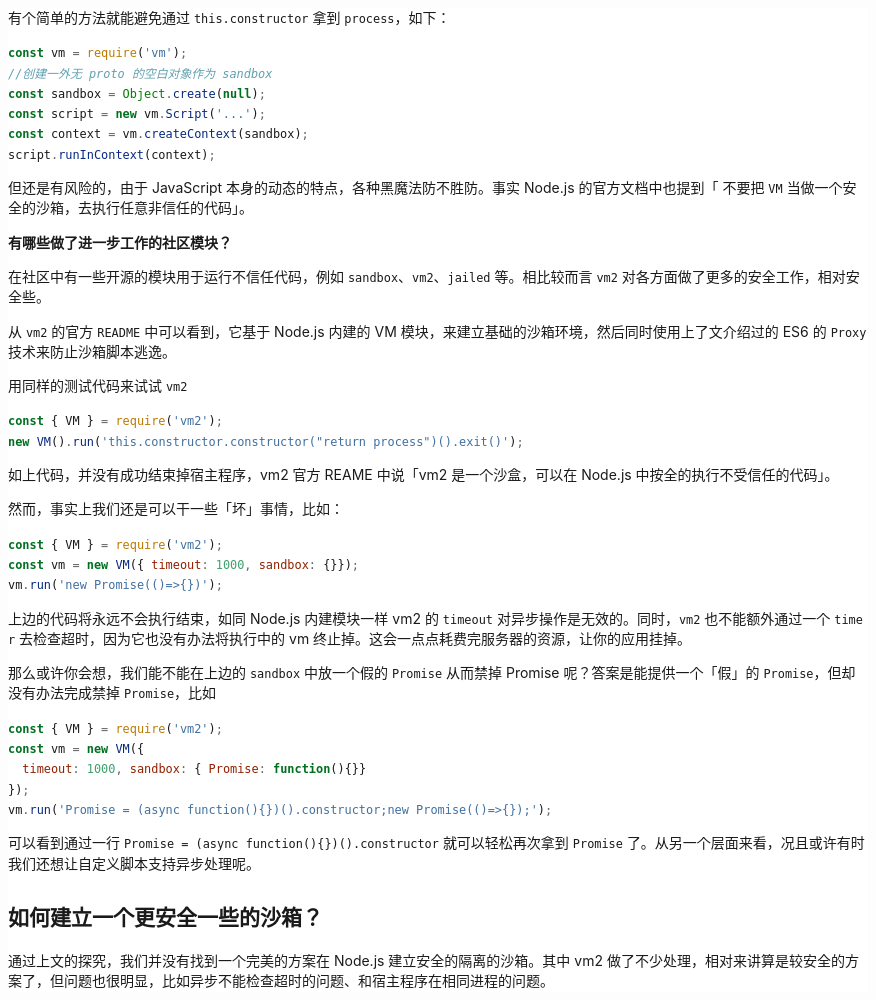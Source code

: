 有个简单的方法就能避免通过 `this.constructor` 拿到 `process`，如下：

```js
const vm = require('vm');
//创建一外无 proto 的空白对象作为 sandbox
const sandbox = Object.create(null);
const script = new vm.Script('...');
const context = vm.createContext(sandbox);
script.runInContext(context);
```

但还是有风险的，由于 JavaScript 本身的动态的特点，各种黑魔法防不胜防。事实 Node.js 的官方文档中也提到「 不要把 `VM` 当做一个安全的沙箱，去执行任意非信任的代码」。

**有哪些做了进一步工作的社区模块？**

在社区中有一些开源的模块用于运行不信任代码，例如 `sandbox`、`vm2`、`jailed` 等。相比较而言 `vm2` 对各方面做了更多的安全工作，相对安全些。

从 `vm2` 的官方 `README` 中可以看到，它基于 Node.js 内建的 VM 模块，来建立基础的沙箱环境，然后同时使用上了文介绍过的 ES6 的 `Proxy` 技术来防止沙箱脚本逃逸。

用同样的测试代码来试试 `vm2`

```js 
const { VM } = require('vm2');
new VM().run('this.constructor.constructor("return process")().exit()');
```

如上代码，并没有成功结束掉宿主程序，vm2 官方 REAME 中说「vm2 是一个沙盒，可以在 Node.js 中按全的执行不受信任的代码」。

然而，事实上我们还是可以干一些「坏」事情，比如：

```js
const { VM } = require('vm2');
const vm = new VM({ timeout: 1000, sandbox: {}});
vm.run('new Promise(()=>{})');
```

上边的代码将永远不会执行结束，如同 Node.js 内建模块一样 vm2 的 `timeout` 对异步操作是无效的。同时，`vm2` 也不能额外通过一个 `timer` 去检查超时，因为它也没有办法将执行中的 vm 终止掉。这会一点点耗费完服务器的资源，让你的应用挂掉。

那么或许你会想，我们能不能在上边的 `sandbox` 中放一个假的 `Promise` 从而禁掉 Promise 呢？答案是能提供一个「假」的 `Promise`，但却没有办法完成禁掉 `Promise`，比如

```js
const { VM } = require('vm2');
const vm = new VM({ 
  timeout: 1000, sandbox: { Promise: function(){}}
});
vm.run('Promise = (async function(){})().constructor;new Promise(()=>{});');
```

可以看到通过一行 `Promise = (async function(){})().constructor` 就可以轻松再次拿到 `Promise` 了。从另一个层面来看，况且或许有时我们还想让自定义脚本支持异步处理呢。


## 如何建立一个更安全一些的沙箱？

通过上文的探究，我们并没有找到一个完美的方案在 Node.js 建立安全的隔离的沙箱。其中 vm2 做了不少处理，相对来讲算是较安全的方案了，但问题也很明显，比如异步不能检查超时的问题、和宿主程序在相同进程的问题。
